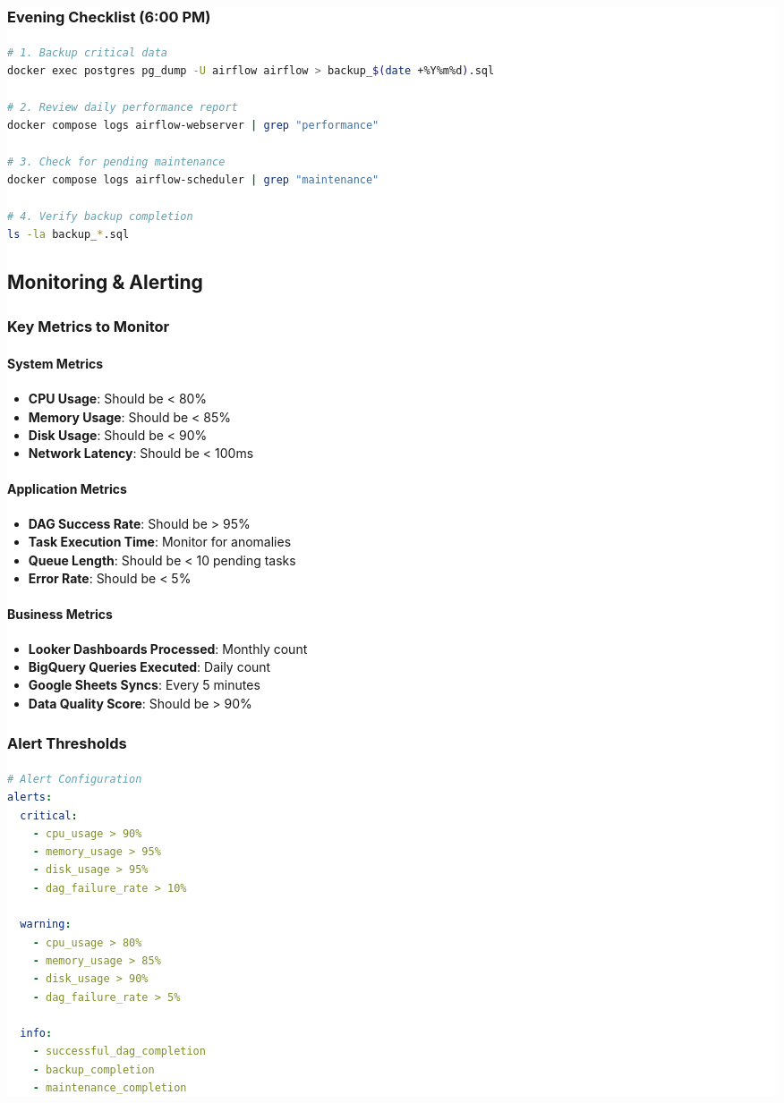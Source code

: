 ### Evening Checklist (6:00 PM)

```bash
# 1. Backup critical data
docker exec postgres pg_dump -U airflow airflow > backup_$(date +%Y%m%d).sql

# 2. Review daily performance report
docker compose logs airflow-webserver | grep "performance"

# 3. Check for pending maintenance
docker compose logs airflow-scheduler | grep "maintenance"

# 4. Verify backup completion
ls -la backup_*.sql
```

## Monitoring & Alerting

### Key Metrics to Monitor

#### System Metrics
- **CPU Usage**: Should be < 80%
- **Memory Usage**: Should be < 85%
- **Disk Usage**: Should be < 90%
- **Network Latency**: Should be < 100ms

#### Application Metrics
- **DAG Success Rate**: Should be > 95%
- **Task Execution Time**: Monitor for anomalies
- **Queue Length**: Should be < 10 pending tasks
- **Error Rate**: Should be < 5%

#### Business Metrics
- **Looker Dashboards Processed**: Monthly count
- **BigQuery Queries Executed**: Daily count
- **Google Sheets Syncs**: Every 5 minutes
- **Data Quality Score**: Should be > 90%

### Alert Thresholds

```yaml
# Alert Configuration
alerts:
  critical:
    - cpu_usage > 90%
    - memory_usage > 95%
    - disk_usage > 95%
    - dag_failure_rate > 10%
  
  warning:
    - cpu_usage > 80%
    - memory_usage > 85%
    - disk_usage > 90%
    - dag_failure_rate > 5%
  
  info:
    - successful_dag_completion
    - backup_completion
    - maintenance_completion
```
